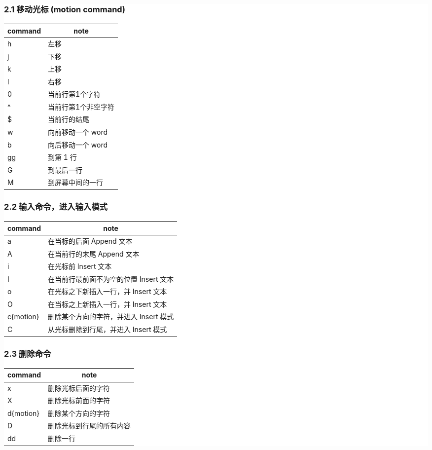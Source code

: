 ### 2.1 移动光标 (motion command)

| command | note |
| --- | --- |
| h | 左移 |
| j | 下移 |
| k | 上移 |
| l | 右移 |
| 0 | 当前行第1个字符 |
| ^ | 当前行第1个非空字符 |
| $ | 当前行的结尾 |
| w | 向前移动一个 word |
| b | 向后移动一个 word |
| gg | 到第 1 行 |
| G | 到最后一行 |
| M | 到屏幕中间的一行 |

### 2.2 输入命令，进入输入模式

| command | note |
| --- | --- |
| a | 在当标的后面 Append 文本 |
| A | 在当前行的末尾 Append 文本 |
| i | 在光标前 Insert 文本 |
| I | 在当前行最前面不为空的位置 Insert 文本 |
| o | 在光标之下新插入一行，并 Insert 文本 |
| O | 在当标之上新插入一行，并 Insert 文本 |
| c{motion} | 删除某个方向的字符，并进入 Insert 模式 |
| C | 从光标删除到行尾，并进入 Insert 模式 |

### 2.3 删除命令

| command | note |
| --- | --- |
| x | 删除光标后面的字符 |
| X | 删除光标前面的字符 |
| d{motion} | 删除某个方向的字符 |
| D | 删除光标到行尾的所有内容 |
| dd | 删除一行 |
